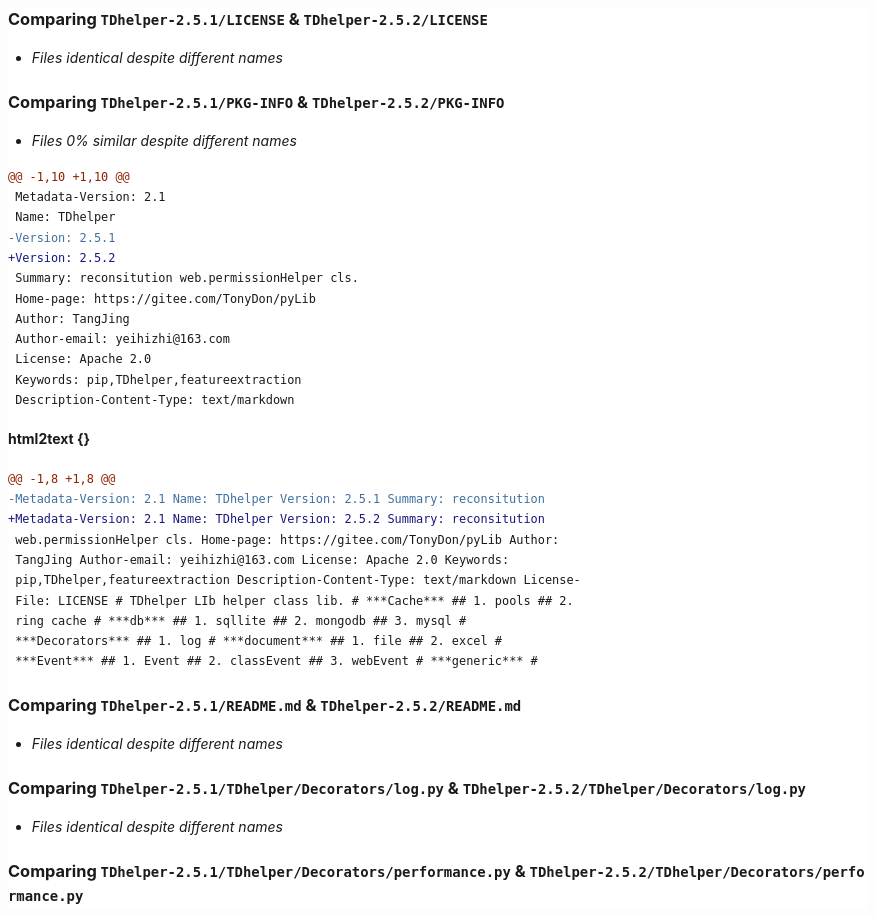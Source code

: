 ### Comparing `TDhelper-2.5.1/LICENSE` & `TDhelper-2.5.2/LICENSE`

 * *Files identical despite different names*

### Comparing `TDhelper-2.5.1/PKG-INFO` & `TDhelper-2.5.2/PKG-INFO`

 * *Files 0% similar despite different names*

```diff
@@ -1,10 +1,10 @@
 Metadata-Version: 2.1
 Name: TDhelper
-Version: 2.5.1
+Version: 2.5.2
 Summary: reconsitution web.permissionHelper cls.
 Home-page: https://gitee.com/TonyDon/pyLib
 Author: TangJing
 Author-email: yeihizhi@163.com
 License: Apache 2.0
 Keywords: pip,TDhelper,featureextraction
 Description-Content-Type: text/markdown
```

#### html2text {}

```diff
@@ -1,8 +1,8 @@
-Metadata-Version: 2.1 Name: TDhelper Version: 2.5.1 Summary: reconsitution
+Metadata-Version: 2.1 Name: TDhelper Version: 2.5.2 Summary: reconsitution
 web.permissionHelper cls. Home-page: https://gitee.com/TonyDon/pyLib Author:
 TangJing Author-email: yeihizhi@163.com License: Apache 2.0 Keywords:
 pip,TDhelper,featureextraction Description-Content-Type: text/markdown License-
 File: LICENSE # TDhelper LIb helper class lib. # ***Cache*** ## 1. pools ## 2.
 ring cache # ***db*** ## 1. sqllite ## 2. mongodb ## 3. mysql #
 ***Decorators*** ## 1. log # ***document*** ## 1. file ## 2. excel #
 ***Event*** ## 1. Event ## 2. classEvent ## 3. webEvent # ***generic*** #
```

### Comparing `TDhelper-2.5.1/README.md` & `TDhelper-2.5.2/README.md`

 * *Files identical despite different names*

### Comparing `TDhelper-2.5.1/TDhelper/Decorators/log.py` & `TDhelper-2.5.2/TDhelper/Decorators/log.py`

 * *Files identical despite different names*

### Comparing `TDhelper-2.5.1/TDhelper/Decorators/performance.py` & `TDhelper-2.5.2/TDhelper/Decorators/performance.py`
